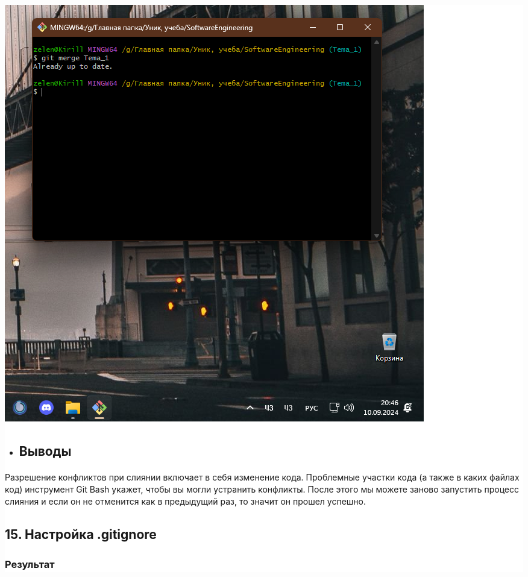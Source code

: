 ![Меню](https://github.com/0ffshoreee/SoftwareEngineering/blob/Tema_1/Pic/16.png)
- ## Выводы
Разрешение конфликтов при слиянии включает в себя изменение кода. Проблемные участки кода (а также в каких файлах код) инструмент Git Bash укажет, чтобы вы  могли устранить конфликты. После этого 
мы можете заново запустить процесс слияния и если он не отменится как в предыдущий раз, то значит он прошел успешно. 
  
## 15. Настройка .gitignore
### Результат